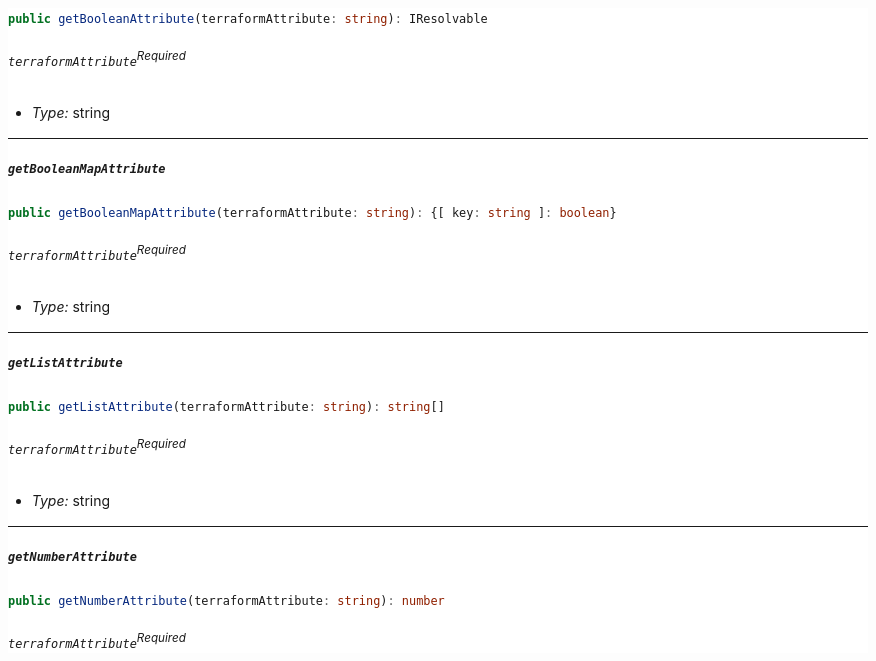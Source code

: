 ```typescript
public getBooleanAttribute(terraformAttribute: string): IResolvable
```

###### `terraformAttribute`<sup>Required</sup> <a name="terraformAttribute" id="@cdktf/provider-mongodbatlas.dataMongodbatlasAlertConfigurations.DataMongodbatlasAlertConfigurations.getBooleanAttribute.parameter.terraformAttribute"></a>

- *Type:* string

---

##### `getBooleanMapAttribute` <a name="getBooleanMapAttribute" id="@cdktf/provider-mongodbatlas.dataMongodbatlasAlertConfigurations.DataMongodbatlasAlertConfigurations.getBooleanMapAttribute"></a>

```typescript
public getBooleanMapAttribute(terraformAttribute: string): {[ key: string ]: boolean}
```

###### `terraformAttribute`<sup>Required</sup> <a name="terraformAttribute" id="@cdktf/provider-mongodbatlas.dataMongodbatlasAlertConfigurations.DataMongodbatlasAlertConfigurations.getBooleanMapAttribute.parameter.terraformAttribute"></a>

- *Type:* string

---

##### `getListAttribute` <a name="getListAttribute" id="@cdktf/provider-mongodbatlas.dataMongodbatlasAlertConfigurations.DataMongodbatlasAlertConfigurations.getListAttribute"></a>

```typescript
public getListAttribute(terraformAttribute: string): string[]
```

###### `terraformAttribute`<sup>Required</sup> <a name="terraformAttribute" id="@cdktf/provider-mongodbatlas.dataMongodbatlasAlertConfigurations.DataMongodbatlasAlertConfigurations.getListAttribute.parameter.terraformAttribute"></a>

- *Type:* string

---

##### `getNumberAttribute` <a name="getNumberAttribute" id="@cdktf/provider-mongodbatlas.dataMongodbatlasAlertConfigurations.DataMongodbatlasAlertConfigurations.getNumberAttribute"></a>

```typescript
public getNumberAttribute(terraformAttribute: string): number
```

###### `terraformAttribute`<sup>Required</sup> <a name="terraformAttribute" id="@cdktf/provider-mongodbatlas.dataMongodbatlasAlertConfigurations.DataMongodbatlasAlertConfigurations.getNumberAttribute.parameter.terraformAttribute"></a>
